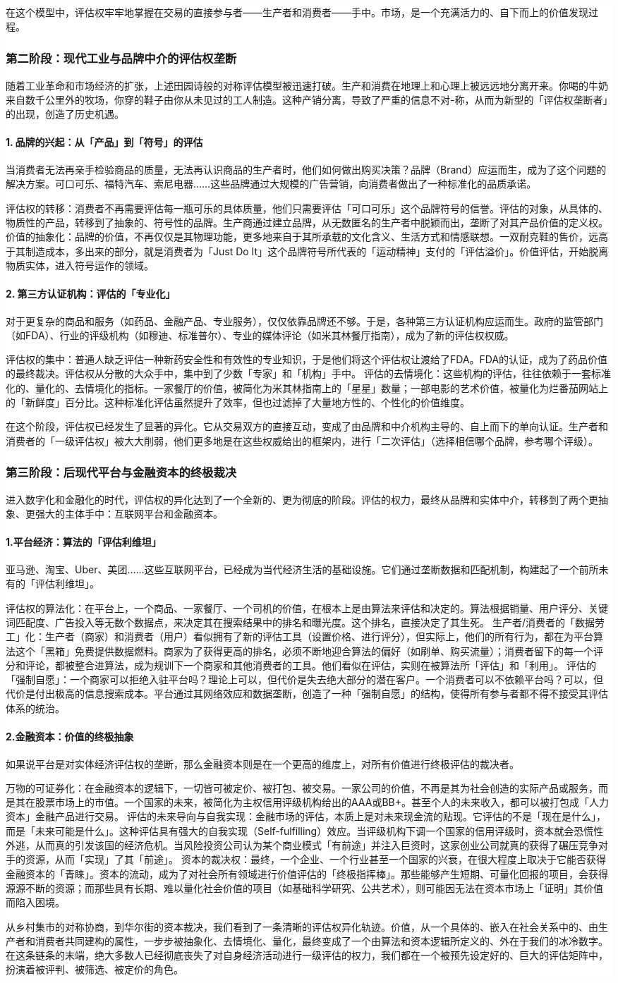 在这个模型中，评估权牢牢地掌握在交易的直接参与者——生产者和消费者——手中。市场，是一个充满活力的、自下而上的价值发现过程。

### 第二阶段：现代工业与品牌中介的评估权垄断

随着工业革命和市场经济的扩张，上述田园诗般的对称评估模型被迅速打破。生产和消费在地理上和心理上被远远地分离开来。你喝的牛奶来自数千公里外的牧场，你穿的鞋子由你从未见过的工人制造。这种产销分离，导致了严重的信息不对-称，从而为新型的「评估权垄断者」的出现，创造了历史机遇。

#### 1. 品牌的兴起：从「产品」到「符号」的评估

当消费者无法再亲手检验商品的质量，无法再认识商品的生产者时，他们如何做出购买决策？品牌（Brand）应运而生，成为了这个问题的解决方案。可口可乐、福特汽车、索尼电器……这些品牌通过大规模的广告营销，向消费者做出了一种标准化的品质承诺。

评估权的转移：消费者不再需要评估每一瓶可乐的具体质量，他们只需要评估「可口可乐」这个品牌符号的信誉。评估的对象，从具体的、物质性的产品，转移到了抽象的、符号性的品牌。生产商通过建立品牌，从无数匿名的生产者中脱颖而出，垄断了对其产品价值的定义权。
价值的抽象化：品牌的价值，不再仅仅是其物理功能，更多地来自于其所承载的文化含义、生活方式和情感联想。一双耐克鞋的售价，远高于其制造成本，多出来的部分，就是消费者为「Just Do It」这个品牌符号所代表的「运动精神」支付的「评估溢价」。价值评估，开始脱离物质实体，进入符号运作的领域。

#### 2. 第三方认证机构：评估的「专业化」

对于更复杂的商品和服务（如药品、金融产品、专业服务），仅仅依靠品牌还不够。于是，各种第三方认证机构应运而生。政府的监管部门（如FDA）、行业的评级机构（如穆迪、标准普尔）、专业的媒体评论（如米其林餐厅指南），成为了新的评估权权威。

评估权的集中：普通人缺乏评估一种新药安全性和有效性的专业知识，于是他们将这个评估权让渡给了FDA。FDA的认证，成为了药品价值的最终裁决。评估权从分散的大众手中，集中到了少数「专家」和「机构」手中。
评估的去情境化：这些机构的评估，往往依赖于一套标准化的、量化的、去情境化的指标。一家餐厅的价值，被简化为米其林指南上的「星星」数量；一部电影的艺术价值，被量化为烂番茄网站上的「新鲜度」百分比。这种标准化评估虽然提升了效率，但也过滤掉了大量地方性的、个性化的价值维度。

在这个阶段，评估权已经发生了显著的异化。它从交易双方的直接互动，变成了由品牌和中介机构主导的、自上而下的单向认证。生产者和消费者的「一级评估权」被大大削弱，他们更多地是在这些权威给出的框架内，进行「二次评估」（选择相信哪个品牌，参考哪个评级）。

### 第三阶段：后现代平台与金融资本的终极裁决

进入数字化和金融化的时代，评估权的异化达到了一个全新的、更为彻底的阶段。评估的权力，最终从品牌和实体中介，转移到了两个更抽象、更强大的主体手中：互联网平台和金融资本。

#### 1.平台经济：算法的「评估利维坦」

亚马逊、淘宝、Uber、美团……这些互联网平台，已经成为当代经济生活的基础设施。它们通过垄断数据和匹配机制，构建起了一个前所未有的「评估利维坦」。

评估权的算法化：在平台上，一个商品、一家餐厅、一个司机的价值，在根本上是由算法来评估和决定的。算法根据销量、用户评分、关键词匹配度、广告投入等无数个数据点，来决定其在搜索结果中的排名和曝光度。这个排名，直接决定了其生死。
生产者/消费者的「数据劳工」化：生产者（商家）和消费者（用户）看似拥有了新的评估工具（设置价格、进行评分），但实际上，他们的所有行为，都在为平台算法这个「黑箱」免费提供数据燃料。商家为了获得更高的排名，必须不断地迎合算法的偏好（如刷单、购买流量）；消费者留下的每一个评分和评论，都被整合进算法，成为规训下一个商家和其他消费者的工具。他们看似在评估，实则在被算法所「评估」和「利用」。
评估的「强制自愿」：一个商家可以拒绝入驻平台吗？理论上可以，但代价是失去绝大部分的潜在客户。一个消费者可以不依赖平台吗？可以，但代价是付出极高的信息搜索成本。平台通过其网络效应和数据垄断，创造了一种「强制自愿」的结构，使得所有参与者都不得不接受其评估体系的统治。

#### 2.金融资本：价值的终极抽象

如果说平台是对实体经济评估权的垄断，那么金融资本则是在一个更高的维度上，对所有价值进行终极评估的裁决者。

万物的可证券化：在金融资本的逻辑下，一切皆可被定价、被打包、被交易。一家公司的价值，不再是其为社会创造的实际产品或服务，而是其在股票市场上的市值。一个国家的未来，被简化为主权信用评级机构给出的AAA或BB+。甚至个人的未来收入，都可以被打包成「人力资本」金融产品进行交易。
评估的未来导向与自我实现：金融市场的评估，本质上是对未来现金流的贴现。它评估的不是「现在是什么」，而是「未来可能是什么」。这种评估具有强大的自我实现（Self-fulfilling）效应。当评级机构下调一个国家的信用评级时，资本就会恐慌性外逃，从而真的引发该国的经济危机。当风险投资公司认为某个商业模式「有前途」并注入巨资时，这家创业公司就真的获得了碾压竞争对手的资源，从而「实现」了其「前途」。
资本的裁决权：最终，一个企业、一个行业甚至一个国家的兴衰，在很大程度上取决于它能否获得金融资本的「青睐」。资本的流动，成为了对社会所有领域进行价值评估的「终极指挥棒」。那些能够产生短期、可量化回报的项目，会获得源源不断的资源；而那些具有长期、难以量化社会价值的项目（如基础科学研究、公共艺术），则可能因无法在资本市场上「证明」其价值而陷入困境。

从乡村集市的对称协商，到华尔街的资本裁决，我们看到了一条清晰的评估权异化轨迹。价值，从一个具体的、嵌入在社会关系中的、由生产者和消费者共同建构的属性，一步步被抽象化、去情境化、量化，最终变成了一个由算法和资本逻辑所定义的、外在于我们的冰冷数字。在这条链条的末端，绝大多数人已经彻底丧失了对自身经济活动进行一级评估的权力，我们都在一个被预先设定好的、巨大的评估矩阵中，扮演着被评判、被筛选、被定价的角色。
